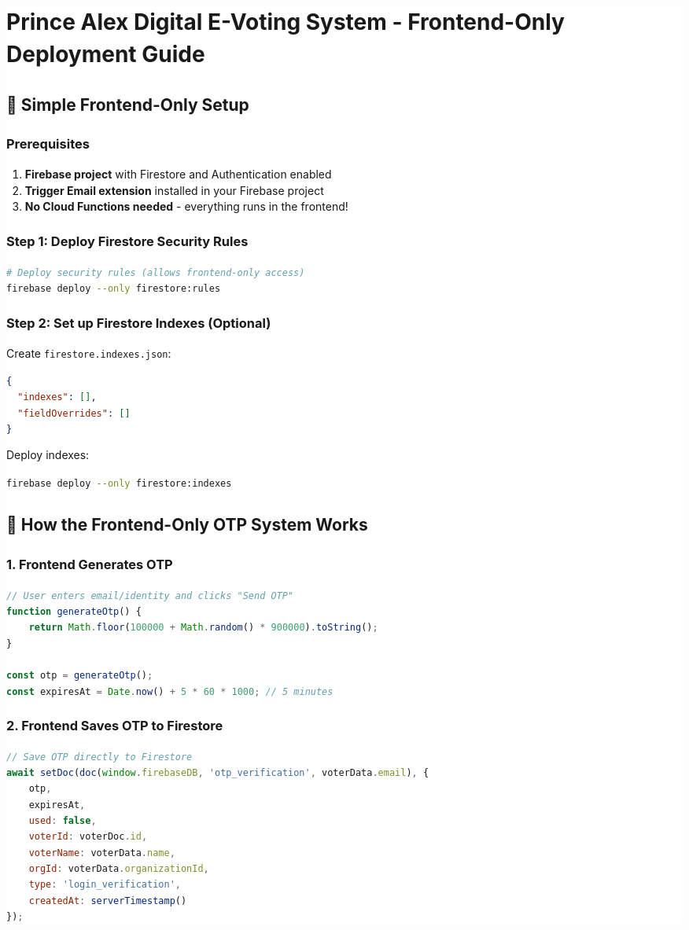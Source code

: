 # Prince Alex Digital E-Voting System - Frontend-Only Deployment Guide

## 🚀 Simple Frontend-Only Setup

### Prerequisites
1. **Firebase project** with Firestore and Authentication enabled
2. **Trigger Email extension** installed in your Firebase project
3. **No Cloud Functions needed** - everything runs in the frontend!

### Step 1: Deploy Firestore Security Rules

```bash
# Deploy security rules (allows frontend-only access)
firebase deploy --only firestore:rules
```

### Step 2: Set up Firestore Indexes (Optional)

Create `firestore.indexes.json`:
```json
{
  "indexes": [],
  "fieldOverrides": []
}
```

Deploy indexes:
```bash
firebase deploy --only firestore:indexes
```

## 🔧 How the Frontend-Only OTP System Works

### 1. Frontend Generates OTP
```javascript
// User enters email/identity and clicks "Send OTP"
function generateOtp() {
    return Math.floor(100000 + Math.random() * 900000).toString();
}

const otp = generateOtp();
const expiresAt = Date.now() + 5 * 60 * 1000; // 5 minutes
```

### 2. Frontend Saves OTP to Firestore
```javascript
// Save OTP directly to Firestore
await setDoc(doc(window.firebaseDB, 'otp_verification', voterData.email), {
    otp,
    expiresAt,
    used: false,
    voterId: voterDoc.id,
    voterName: voterData.name,
    orgId: voterData.organizationId,
    type: 'login_verification',
    createdAt: serverTimestamp()
});
```
